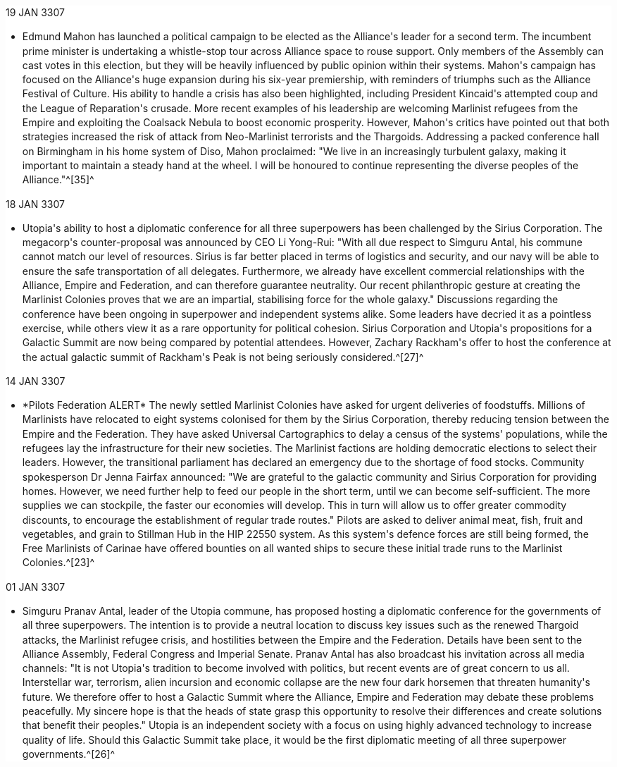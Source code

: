 19 JAN 3307

- Edmund Mahon has launched a political campaign to be elected as the Alliance's leader for a second term. The incumbent prime minister is undertaking a whistle-stop tour across Alliance space to rouse support. Only members of the Assembly can cast votes in this election, but they will be heavily influenced by public opinion within their systems. Mahon's campaign has focused on the Alliance's huge expansion during his six-year premiership, with reminders of triumphs such as the Alliance Festival of Culture. His ability to handle a crisis has also been highlighted, including President Kincaid's attempted coup and the League of Reparation's crusade. More recent examples of his leadership are welcoming Marlinist refugees from the Empire and exploiting the Coalsack Nebula to boost economic prosperity. However, Mahon's critics have pointed out that both strategies increased the risk of attack from Neo-Marlinist terrorists and the Thargoids. Addressing a packed conference hall on Birmingham in his home system of Diso, Mahon proclaimed: "We live in an increasingly turbulent galaxy, making it important to maintain a steady hand at the wheel. I will be honoured to continue representing the diverse peoples of the Alliance."^[35]^

18 JAN 3307

- Utopia's ability to host a diplomatic conference for all three superpowers has been challenged by the Sirius Corporation. The megacorp's counter-proposal was announced by CEO Li Yong-Rui: "With all due respect to Simguru Antal, his commune cannot match our level of resources. Sirius is far better placed in terms of logistics and security, and our navy will be able to ensure the safe transportation of all delegates. Furthermore, we already have excellent commercial relationships with the Alliance, Empire and Federation, and can therefore guarantee neutrality. Our recent philanthropic gesture at creating the Marlinist Colonies proves that we are an impartial, stabilising force for the whole galaxy." Discussions regarding the conference have been ongoing in superpower and independent systems alike. Some leaders have decried it as a pointless exercise, while others view it as a rare opportunity for political cohesion. Sirius Corporation and Utopia's propositions for a Galactic Summit are now being compared by potential attendees. However, Zachary Rackham's offer to host the conference at the actual galactic summit of Rackham's Peak is not being seriously considered.^[27]^

14 JAN 3307

- \*Pilots Federation ALERT\*
The newly settled Marlinist Colonies have asked for urgent deliveries of foodstuffs. Millions of Marlinists have relocated to eight systems colonised for them by the Sirius Corporation, thereby reducing tension between the Empire and the Federation. They have asked Universal Cartographics to delay a census of the systems' populations, while the refugees lay the infrastructure for their new societies. The Marlinist factions are holding democratic elections to select their leaders. However, the transitional parliament has declared an emergency due to the shortage of food stocks. Community spokesperson Dr Jenna Fairfax announced: "We are grateful to the galactic community and Sirius Corporation for providing homes. However, we need further help to feed our people in the short term, until we can become self-sufficient. The more supplies we can stockpile, the faster our economies will develop. This in turn will allow us to offer greater commodity discounts, to encourage the establishment of regular trade routes." Pilots are asked to deliver animal meat, fish, fruit and vegetables, and grain to Stillman Hub in the HIP 22550 system. As this system's defence forces are still being formed, the Free Marlinists of Carinae have offered bounties on all wanted ships to secure these initial trade runs to the Marlinist Colonies.^[23]^

01 JAN 3307

- Simguru Pranav Antal, leader of the Utopia commune, has proposed hosting a diplomatic conference for the governments of all three superpowers. The intention is to provide a neutral location to discuss key issues such as the renewed Thargoid attacks, the Marlinist refugee crisis, and hostilities between the Empire and the Federation. Details have been sent to the Alliance Assembly, Federal Congress and Imperial Senate. Pranav Antal has also broadcast his invitation across all media channels: "It is not Utopia's tradition to become involved with politics, but recent events are of great concern to us all. Interstellar war, terrorism, alien incursion and economic collapse are the new four dark horsemen that threaten humanity's future. We therefore offer to host a Galactic Summit where the Alliance, Empire and Federation may debate these problems peacefully. My sincere hope is that the heads of state grasp this opportunity to resolve their differences and create solutions that benefit their peoples." Utopia is an independent society with a focus on using highly advanced technology to increase quality of life. Should this Galactic Summit take place, it would be the first diplomatic meeting of all three superpower governments.^[26]^
